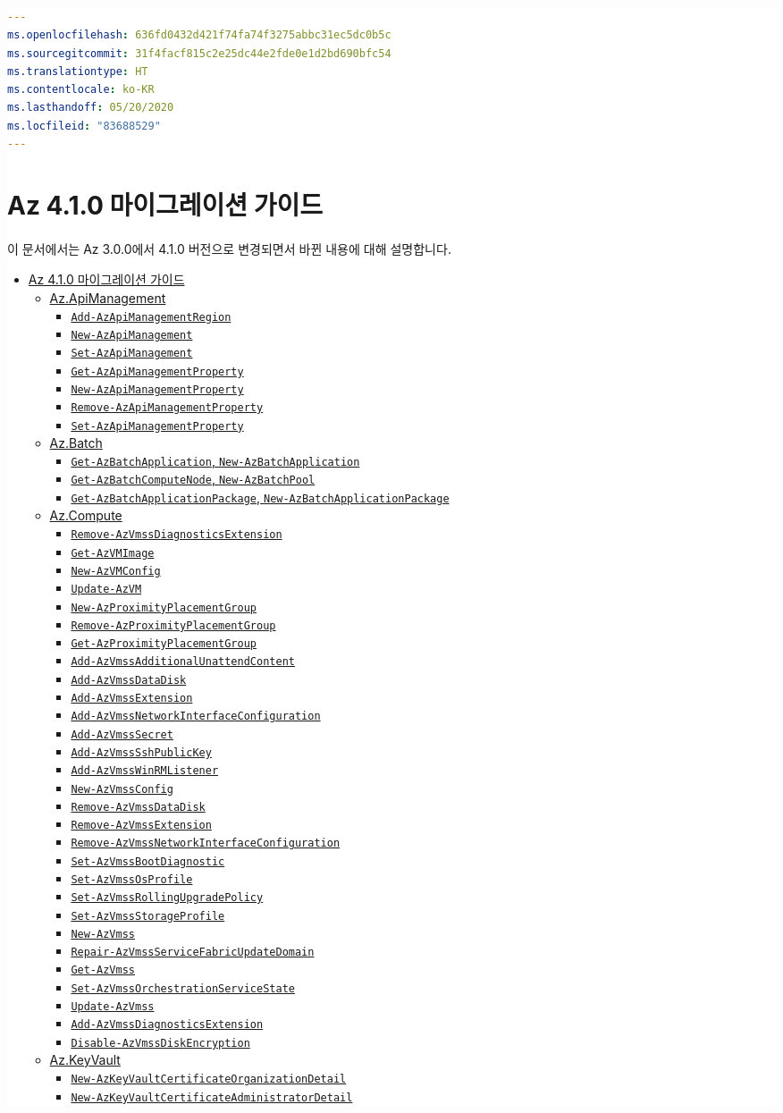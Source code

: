 ```yaml
---
ms.openlocfilehash: 636fd0432d421f74fa74f3275abbc31ec5dc0b5c
ms.sourcegitcommit: 31f4facf815c2e25dc44e2fde0e1d2bd690bfc54
ms.translationtype: HT
ms.contentlocale: ko-KR
ms.lasthandoff: 05/20/2020
ms.locfileid: "83688529"
---
```

# <a name="migration-guide-for-az-410"></a>Az 4.1.0 마이그레이션 가이드

이 문서에서는 Az 3.0.0에서 4.1.0 버전으로 변경되면서 바뀐 내용에 대해 설명합니다.

- [Az 4.1.0 마이그레이션 가이드](#migration-guide-for-az-410)
  - [Az.ApiManagement](#azapimanagement)
    - [`Add-AzApiManagementRegion`](#add-azapimanagementregion)
    - [`New-AzApiManagement`](#new-azapimanagement)
    - [`Set-AzApiManagement`](#set-azapimanagement)
    - [`Get-AzApiManagementProperty`](#get-azapimanagementproperty)
    - [`New-AzApiManagementProperty`](#new-azapimanagementproperty)
    - [`Remove-AzApiManagementProperty`](#remove-azapimanagementproperty)
    - [`Set-AzApiManagementProperty`](#set-azapimanagementproperty)
  - [Az.Batch](#azbatch)
    - [`Get-AzBatchApplication`, `New-AzBatchApplication`](#get-azbatchapplication-new-azbatchapplication)
    - [`Get-AzBatchComputeNode`, `New-AzBatchPool`](#get-azbatchcomputenode-new-azbatchpool)
    - [`Get-AzBatchApplicationPackage`, `New-AzBatchApplicationPackage`](#get-azbatchapplicationpackage-new-azbatchapplicationpackage)
  - [Az.Compute](#azcompute)
    - [`Remove-AzVmssDiagnosticsExtension`](#remove-azvmssdiagnosticsextension)
    - [`Get-AzVMImage`](#get-azvmimage)
    - [`New-AzVMConfig`](#new-azvmconfig)
    - [`Update-AzVM`](#update-azvm)
    - [`New-AzProximityPlacementGroup`](#new-azproximityplacementgroup)
    - [`Remove-AzProximityPlacementGroup`](#remove-azproximityplacementgroup)
    - [`Get-AzProximityPlacementGroup`](#get-azproximityplacementgroup)
    - [`Add-AzVmssAdditionalUnattendContent`](#add-azvmssadditionalunattendcontent)
    - [`Add-AzVmssDataDisk`](#add-azvmssdatadisk)
    - [`Add-AzVmssExtension`](#add-azvmssextension)
    - [`Add-AzVmssNetworkInterfaceConfiguration`](#add-azvmssnetworkinterfaceconfiguration)
    - [`Add-AzVmssSecret`](#add-azvmsssecret)
    - [`Add-AzVmssSshPublicKey`](#add-azvmsssshpublickey)
    - [`Add-AzVmssWinRMListener`](#add-azvmsswinrmlistener)
    - [`New-AzVmssConfig`](#new-azvmssconfig)
    - [`Remove-AzVmssDataDisk`](#remove-azvmssdatadisk)
    - [`Remove-AzVmssExtension`](#remove-azvmssextension)
    - [`Remove-AzVmssNetworkInterfaceConfiguration`](#remove-azvmssnetworkinterfaceconfiguration)
    - [`Set-AzVmssBootDiagnostic`](#set-azvmssbootdiagnostic)
    - [`Set-AzVmssOsProfile`](#set-azvmssosprofile)
    - [`Set-AzVmssRollingUpgradePolicy`](#set-azvmssrollingupgradepolicy)
    - [`Set-AzVmssStorageProfile`](#set-azvmssstorageprofile)
    - [`New-AzVmss`](#new-azvmss)
    - [`Repair-AzVmssServiceFabricUpdateDomain`](#repair-azvmssservicefabricupdatedomain)
    - [`Get-AzVmss`](#get-azvmss)
    - [`Set-AzVmssOrchestrationServiceState`](#set-azvmssorchestrationservicestate)
    - [`Update-AzVmss`](#update-azvmss)
    - [`Add-AzVmssDiagnosticsExtension`](#add-azvmssdiagnosticsextension)
    - [`Disable-AzVmssDiskEncryption`](#disable-azvmssdiskencryption)
  - [Az.KeyVault](#azkeyvault)
    - [`New-AzKeyVaultCertificateOrganizationDetail`](#new-azkeyvaultcertificateorganizationdetail)
    - [`New-AzKeyVaultCertificateAdministratorDetail`](#new-azkeyvaultcertificateadministratordetail)